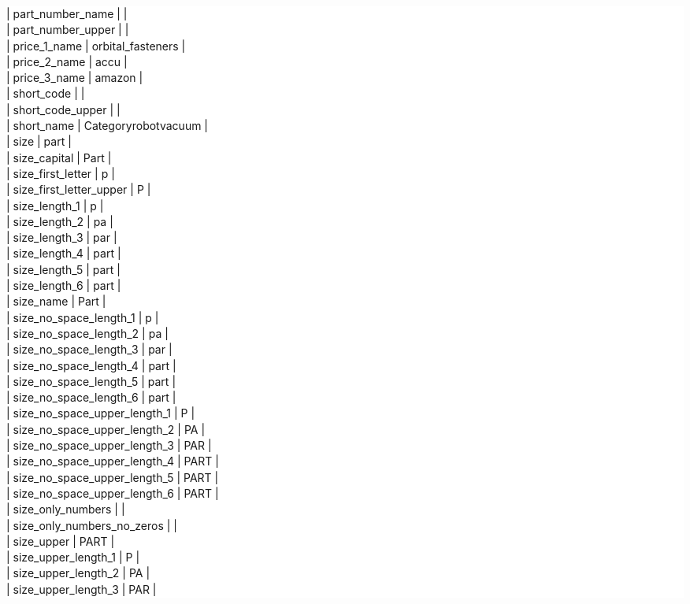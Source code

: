 | part_number_name |  |  
| part_number_upper |  |  
| price_1_name | orbital_fasteners |  
| price_2_name | accu |  
| price_3_name | amazon |  
| short_code |  |  
| short_code_upper |  |  
| short_name | Categoryrobotvacuum |  
| size | part |  
| size_capital | Part |  
| size_first_letter | p |  
| size_first_letter_upper | P |  
| size_length_1 | p |  
| size_length_2 | pa |  
| size_length_3 | par |  
| size_length_4 | part |  
| size_length_5 | part |  
| size_length_6 | part |  
| size_name | Part |  
| size_no_space_length_1 | p |  
| size_no_space_length_2 | pa |  
| size_no_space_length_3 | par |  
| size_no_space_length_4 | part |  
| size_no_space_length_5 | part |  
| size_no_space_length_6 | part |  
| size_no_space_upper_length_1 | P |  
| size_no_space_upper_length_2 | PA |  
| size_no_space_upper_length_3 | PAR |  
| size_no_space_upper_length_4 | PART |  
| size_no_space_upper_length_5 | PART |  
| size_no_space_upper_length_6 | PART |  
| size_only_numbers |  |  
| size_only_numbers_no_zeros |  |  
| size_upper | PART |  
| size_upper_length_1 | P |  
| size_upper_length_2 | PA |  
| size_upper_length_3 | PAR |  